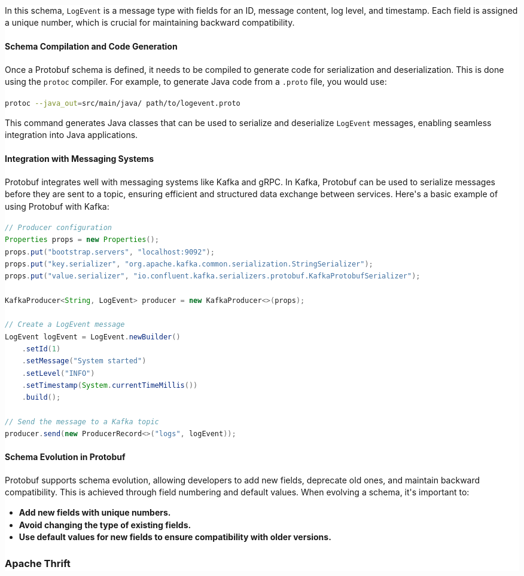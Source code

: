 In this schema, `LogEvent` is a message type with fields for an ID, message content, log level, and timestamp. Each field is assigned a unique number, which is crucial for maintaining backward compatibility.

#### Schema Compilation and Code Generation

Once a Protobuf schema is defined, it needs to be compiled to generate code for serialization and deserialization. This is done using the `protoc` compiler. For example, to generate Java code from a `.proto` file, you would use:

```bash
protoc --java_out=src/main/java/ path/to/logevent.proto
```

This command generates Java classes that can be used to serialize and deserialize `LogEvent` messages, enabling seamless integration into Java applications.

#### Integration with Messaging Systems

Protobuf integrates well with messaging systems like Kafka and gRPC. In Kafka, Protobuf can be used to serialize messages before they are sent to a topic, ensuring efficient and structured data exchange between services. Here's a basic example of using Protobuf with Kafka:

```java
// Producer configuration
Properties props = new Properties();
props.put("bootstrap.servers", "localhost:9092");
props.put("key.serializer", "org.apache.kafka.common.serialization.StringSerializer");
props.put("value.serializer", "io.confluent.kafka.serializers.protobuf.KafkaProtobufSerializer");

KafkaProducer<String, LogEvent> producer = new KafkaProducer<>(props);

// Create a LogEvent message
LogEvent logEvent = LogEvent.newBuilder()
    .setId(1)
    .setMessage("System started")
    .setLevel("INFO")
    .setTimestamp(System.currentTimeMillis())
    .build();

// Send the message to a Kafka topic
producer.send(new ProducerRecord<>("logs", logEvent));
```

#### Schema Evolution in Protobuf

Protobuf supports schema evolution, allowing developers to add new fields, deprecate old ones, and maintain backward compatibility. This is achieved through field numbering and default values. When evolving a schema, it's important to:

- **Add new fields with unique numbers.**
- **Avoid changing the type of existing fields.**
- **Use default values for new fields to ensure compatibility with older versions.**

### Apache Thrift
